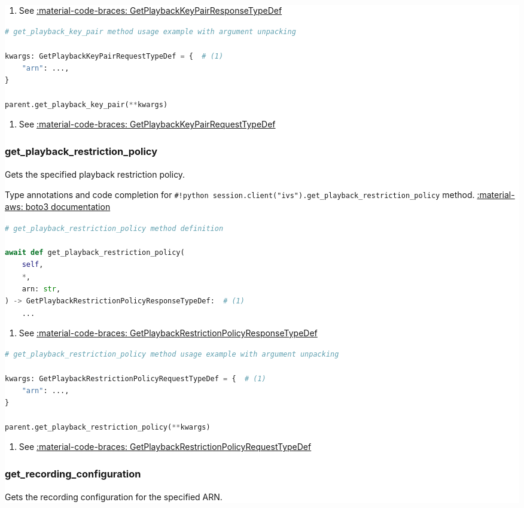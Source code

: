 1. See [:material-code-braces: GetPlaybackKeyPairResponseTypeDef](./type_defs.md#getplaybackkeypairresponsetypedef)


```python
# get_playback_key_pair method usage example with argument unpacking

kwargs: GetPlaybackKeyPairRequestTypeDef = {  # (1)
    "arn": ...,
}

parent.get_playback_key_pair(**kwargs)
```

1. See [:material-code-braces: GetPlaybackKeyPairRequestTypeDef](./type_defs.md#getplaybackkeypairrequesttypedef)

### get\_playback\_restriction\_policy

Gets the specified playback restriction policy.

Type annotations and code completion for `#!python session.client("ivs").get_playback_restriction_policy` method.
[:material-aws: boto3 documentation](https://boto3.amazonaws.com/v1/documentation/api/latest/reference/services/ivs.html#IVS.Client)

```python
# get_playback_restriction_policy method definition

await def get_playback_restriction_policy(
    self,
    *,
    arn: str,
) -> GetPlaybackRestrictionPolicyResponseTypeDef:  # (1)
    ...
```

1. See [:material-code-braces: GetPlaybackRestrictionPolicyResponseTypeDef](./type_defs.md#getplaybackrestrictionpolicyresponsetypedef)


```python
# get_playback_restriction_policy method usage example with argument unpacking

kwargs: GetPlaybackRestrictionPolicyRequestTypeDef = {  # (1)
    "arn": ...,
}

parent.get_playback_restriction_policy(**kwargs)
```

1. See [:material-code-braces: GetPlaybackRestrictionPolicyRequestTypeDef](./type_defs.md#getplaybackrestrictionpolicyrequesttypedef)

### get\_recording\_configuration

Gets the recording configuration for the specified ARN.
